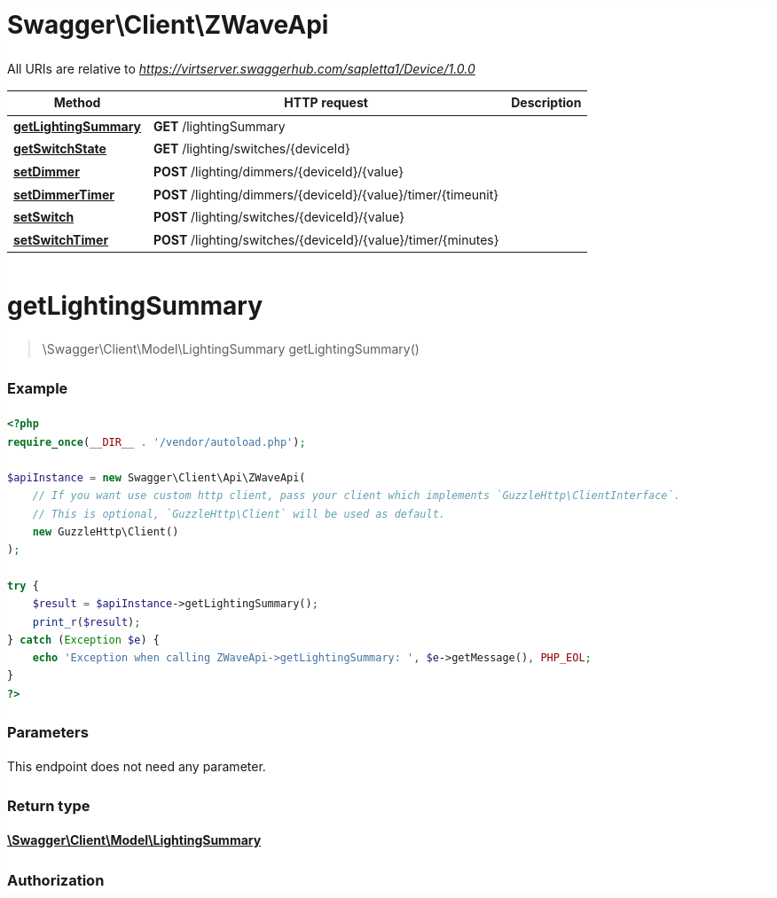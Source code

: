 # Swagger\Client\ZWaveApi

All URIs are relative to *https://virtserver.swaggerhub.com/sapletta1/Device/1.0.0*

Method | HTTP request | Description
------------- | ------------- | -------------
[**getLightingSummary**](ZWaveApi.md#getLightingSummary) | **GET** /lightingSummary | 
[**getSwitchState**](ZWaveApi.md#getSwitchState) | **GET** /lighting/switches/{deviceId} | 
[**setDimmer**](ZWaveApi.md#setDimmer) | **POST** /lighting/dimmers/{deviceId}/{value} | 
[**setDimmerTimer**](ZWaveApi.md#setDimmerTimer) | **POST** /lighting/dimmers/{deviceId}/{value}/timer/{timeunit} | 
[**setSwitch**](ZWaveApi.md#setSwitch) | **POST** /lighting/switches/{deviceId}/{value} | 
[**setSwitchTimer**](ZWaveApi.md#setSwitchTimer) | **POST** /lighting/switches/{deviceId}/{value}/timer/{minutes} | 

# **getLightingSummary**
> \Swagger\Client\Model\LightingSummary getLightingSummary()



### Example
```php
<?php
require_once(__DIR__ . '/vendor/autoload.php');

$apiInstance = new Swagger\Client\Api\ZWaveApi(
    // If you want use custom http client, pass your client which implements `GuzzleHttp\ClientInterface`.
    // This is optional, `GuzzleHttp\Client` will be used as default.
    new GuzzleHttp\Client()
);

try {
    $result = $apiInstance->getLightingSummary();
    print_r($result);
} catch (Exception $e) {
    echo 'Exception when calling ZWaveApi->getLightingSummary: ', $e->getMessage(), PHP_EOL;
}
?>
```

### Parameters
This endpoint does not need any parameter.

### Return type

[**\Swagger\Client\Model\LightingSummary**](../Model/LightingSummary.md)

### Authorization
